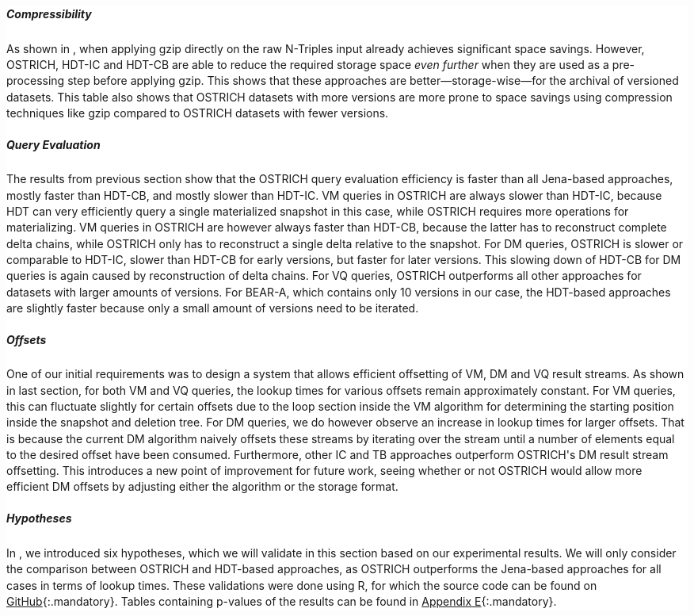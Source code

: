 ##### Compressibility

As shown in [](#storing_results-ostrich-compressability),
when applying gzip directly on the raw N-Triples input already achieves significant space savings.
However, OSTRICH, HDT-IC and HDT-CB are able to reduce the required storage space _even further_ when they are used as a pre-processing step before applying gzip.
This shows that these approaches are better—storage-wise—for the archival of versioned datasets.
This table also shows that OSTRICH datasets with more versions are more prone to space savings
using compression techniques like gzip compared to OSTRICH datasets with fewer versions.

##### Query Evaluation

The results from previous section show that the OSTRICH query evaluation efficiency is faster than all Jena-based approaches,
mostly faster than HDT-CB, and mostly slower than HDT-IC.
VM queries in OSTRICH are always slower than HDT-IC,
because HDT can very efficiently query a single materialized snapshot in this case,
while OSTRICH requires more operations for materializing.
VM queries in OSTRICH are however always faster than HDT-CB, because the latter has to reconstruct complete delta chains,
while OSTRICH only has to reconstruct a single delta relative to the snapshot.
For DM queries, OSTRICH is slower or comparable to HDT-IC, slower than HDT-CB for early versions, but faster for later versions.
This slowing down of HDT-CB for DM queries is again caused by reconstruction of delta chains.
For VQ queries, OSTRICH outperforms all other approaches for datasets with larger amounts of versions.
For BEAR-A, which contains only 10 versions in our case,
the HDT-based approaches are slightly faster because only a small amount of versions need to be iterated.

##### Offsets

One of our initial requirements was to design a system that allows efficient offsetting of VM, DM and VQ result streams.
As shown in last section, for both VM and VQ queries, the lookup times for various offsets remain approximately constant.
For VM queries, this can fluctuate slightly for certain offsets due to the loop section inside the VM algorithm
for determining the starting position inside the snapshot and deletion tree.
For DM queries, we do however observe an increase in lookup times for larger offsets.
That is because the current DM algorithm naively offsets these streams by iterating
over the stream until a number of elements equal to the desired offset have been consumed.
Furthermore, other IC and TB approaches outperform OSTRICH's DM result stream offsetting.
This introduces a new point of improvement for future work,
seeing whether or not OSTRICH would allow more efficient DM offsets by adjusting either the algorithm or the storage format.

##### Hypotheses

In [](#storing_problem-statement), we introduced six hypotheses, which we will validate in this section based on our experimental results.
We will only consider the comparison between OSTRICH and HDT-based approaches,
as OSTRICH outperforms the Jena-based approaches for all cases in terms of lookup times.
These validations were done using R, for which the source code can be found on [GitHub](https://github.com/rdfostrich/ostrich-bear-results/){:.mandatory}.
Tables containing p-values of the results can be found in [Appendix E](https://rdfostrich.github.io/article-jws2018-ostrich/#appendix-tests){:.mandatory}.
